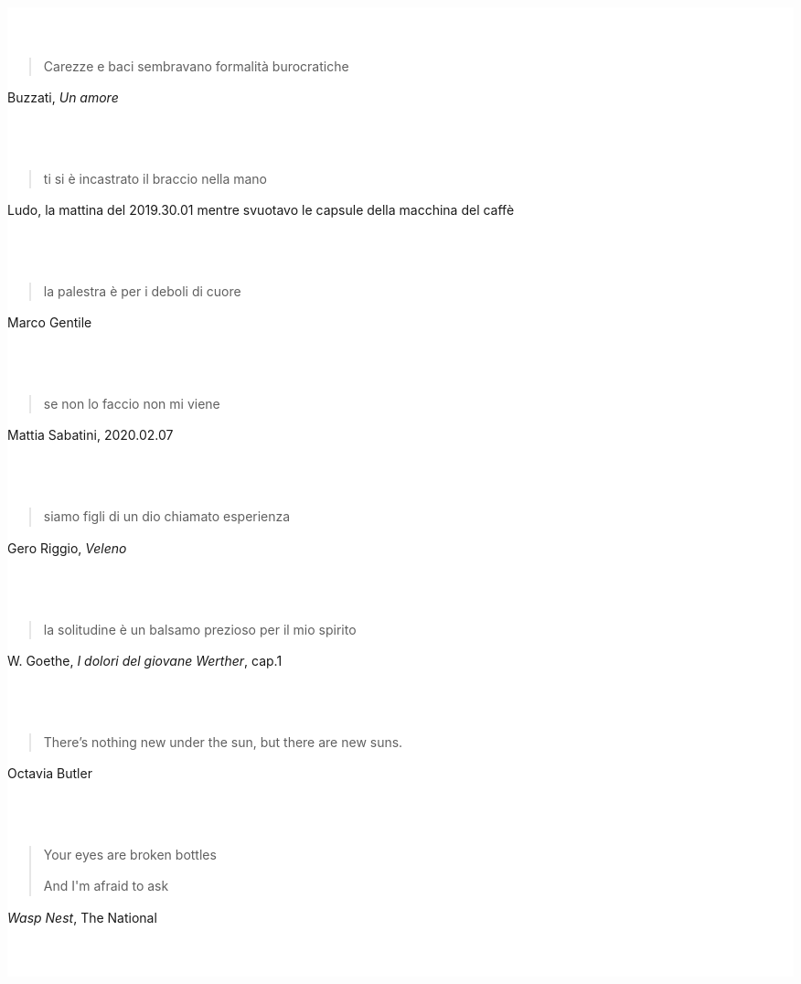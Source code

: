 <br />
<br />

> Carezze e baci sembravano formalità burocratiche

<p class="cite">Buzzati, <cite>Un amore</cite></p>

<br />
<br />

> ti si è incastrato il braccio nella mano

<p class="cite">Ludo, la mattina del 2019.30.01 mentre svuotavo le capsule della macchina del caffè</p>

<br />
<br />

> la palestra è per i deboli di cuore

<p class="cite">Marco Gentile</p>

<br />
<br />

> se non lo faccio non mi viene

<p class="cite">Mattia Sabatini, 2020.02.07</p>

<br />
<br />

> siamo figli di un dio chiamato esperienza

<p class="cite">Gero Riggio, <cite>Veleno</cite></p>

<br />
<br />

> la solitudine è un balsamo prezioso per il mio spirito

<p class="cite">W. Goethe, <cite>I dolori del giovane Werther</cite>, cap.1</p>

<br />
<br />

> There’s nothing new under the sun, but there are new suns.

<p class="cite">Octavia Butler</p>

<br />
<br />

> Your eyes are broken bottles
>
> And I'm afraid to ask

<p class="cite"><cite>Wasp Nest</cite>, The National</p>

<br />
<br />
